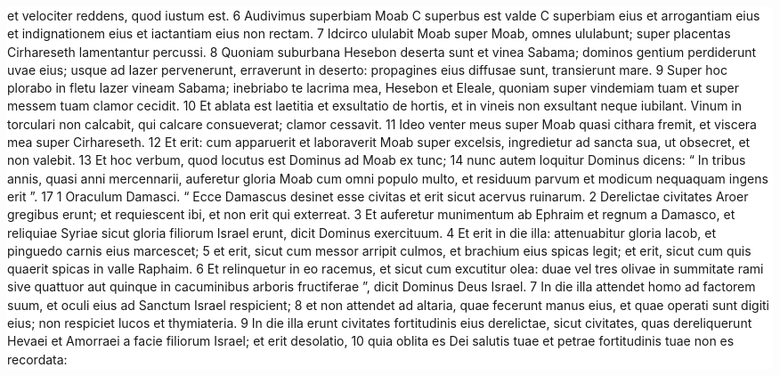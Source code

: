 et velociter reddens, quod iustum est.
6 Audivimus superbiam Moab
C superbus est valde C
superbiam eius et arrogantiam eius et indignationem eius
et iactantiam eius non rectam.
7 Idcirco ululabit Moab super Moab,
omnes ululabunt;
super placentas Cirhareseth
lamentantur percussi.
8 Quoniam suburbana Hesebon deserta sunt et vinea Sabama;
dominos gentium perdiderunt uvae eius;
usque ad Iazer pervenerunt,
erraverunt in deserto:
propagines eius diffusae sunt,
transierunt mare.
9 Super hoc plorabo in fletu Iazer vineam Sabama;
inebriabo te lacrima mea, Hesebon et Eleale,
quoniam super vindemiam tuam et super messem tuam
clamor cecidit.
10 Et ablata est laetitia et exsultatio de hortis,
et in vineis non exsultant neque iubilant.
Vinum in torculari non calcabit, qui calcare consueverat;
clamor cessavit.
11 Ideo venter meus super Moab quasi cithara fremit,
et viscera mea super Cirhareseth.
12 Et erit: cum apparuerit
et laboraverit Moab super excelsis,
ingredietur ad sancta sua, ut obsecret,
et non valebit.
13 Et hoc verbum, quod locutus est Dominus ad Moab ex tunc;
14 nunc autem loquitur Dominus dicens: “ In tribus annis, quasi anni mercennarii, auferetur gloria Moab cum omni populo multo, et residuum parvum et modicum nequaquam ingens erit ”.
17
1 Oraculum Damasci.
“ Ecce Damascus desinet esse civitas
et erit sicut acervus ruinarum.
2 Derelictae civitates Aroer gregibus erunt;
et requiescent ibi, et non erit qui exterreat.
3 Et auferetur munimentum ab Ephraim
et regnum a Damasco,
et reliquiae Syriae sicut gloria filiorum Israel erunt,
dicit Dominus exercituum.
4 Et erit in die illa: attenuabitur gloria Iacob,
et pinguedo carnis eius marcescet;
5 et erit, sicut cum messor arripit culmos,
et brachium eius spicas legit;
et erit, sicut cum quis quaerit spicas in valle Raphaim.
6 Et relinquetur in eo racemus,
et sicut cum excutitur olea:
duae vel tres olivae in summitate rami
sive quattuor aut quinque in cacuminibus arboris fructiferae ”,
dicit Dominus Deus Israel.
7 In die illa attendet homo ad factorem suum,
et oculi eius ad Sanctum Israel respicient;
8 et non attendet ad altaria,
quae fecerunt manus eius,
et quae operati sunt digiti eius;
non respiciet lucos et thymiateria.
9 In die illa erunt civitates fortitudinis eius derelictae,
sicut civitates, quas dereliquerunt Hevaei et Amorraei
a facie filiorum Israel;
et erit desolatio,
10 quia oblita es Dei salutis tuae
et petrae fortitudinis tuae non es recordata: